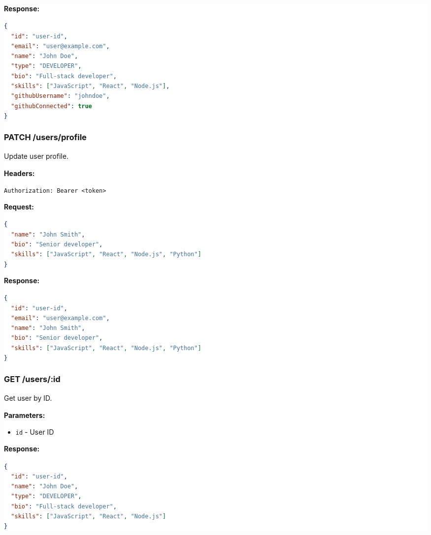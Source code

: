 **Response:**
```json
{
  "id": "user-id",
  "email": "user@example.com",
  "name": "John Doe",
  "type": "DEVELOPER",
  "bio": "Full-stack developer",
  "skills": ["JavaScript", "React", "Node.js"],
  "githubUsername": "johndoe",
  "githubConnected": true
}
```

### PATCH /users/profile

Update user profile.

**Headers:**
```
Authorization: Bearer <token>
```

**Request:**
```json
{
  "name": "John Smith",
  "bio": "Senior developer",
  "skills": ["JavaScript", "React", "Node.js", "Python"]
}
```

**Response:**
```json
{
  "id": "user-id",
  "email": "user@example.com",
  "name": "John Smith",
  "bio": "Senior developer",
  "skills": ["JavaScript", "React", "Node.js", "Python"]
}
```

### GET /users/:id

Get user by ID.

**Parameters:**
- `id` - User ID

**Response:**
```json
{
  "id": "user-id",
  "name": "John Doe",
  "type": "DEVELOPER",
  "bio": "Full-stack developer",
  "skills": ["JavaScript", "React", "Node.js"]
}
```

